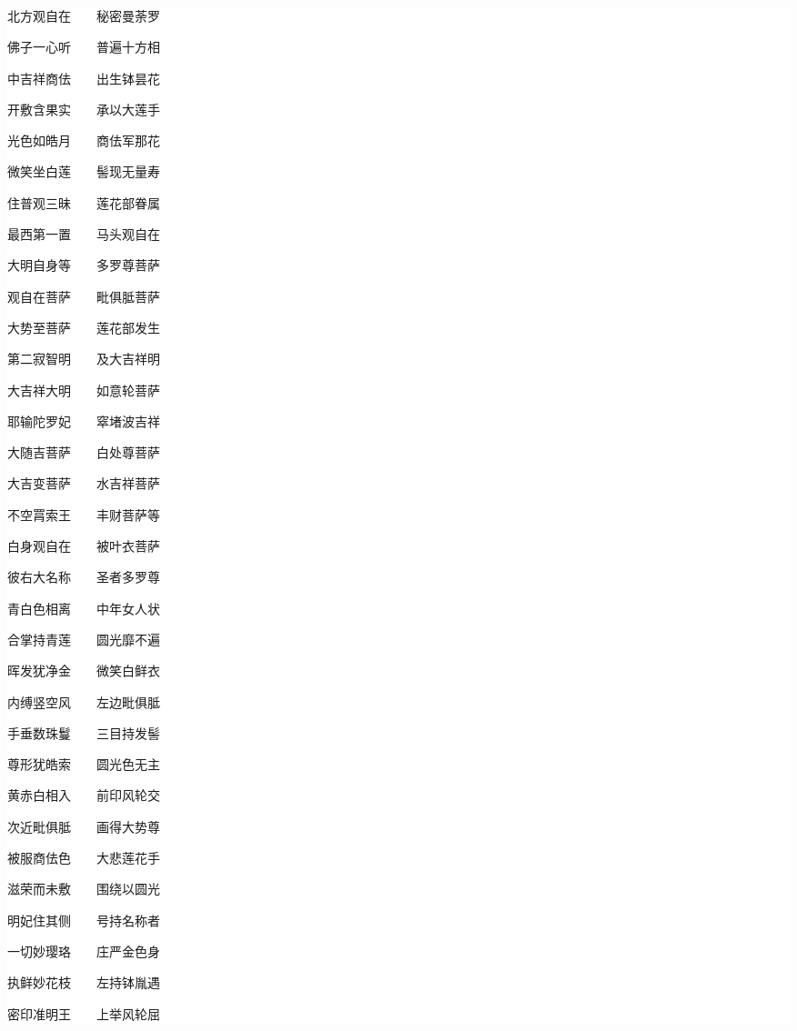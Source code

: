 北方观自在　　秘密曼荼罗  

佛子一心听　　普遍十方相  

中吉祥商佉　　出生钵昙花  

开敷含果实　　承以大莲手  

光色如皓月　　商佉军那花  

微笑坐白莲　　髻现无量寿  

住普观三昧　　莲花部眷属  

最西第一置　　马头观自在  

大明自身等　　多罗尊菩萨  

观自在菩萨　　毗俱胝菩萨  

大势至菩萨　　莲花部发生  

第二寂智明　　及大吉祥明  

大吉祥大明　　如意轮菩萨  

耶输陀罗妃　　窣堵波吉祥  

大随吉菩萨　　白处尊菩萨  

大吉变菩萨　　水吉祥菩萨  

不空罥索王　　丰财菩萨等  

白身观自在　　被叶衣菩萨  

彼右大名称　　圣者多罗尊  

青白色相离　　中年女人状  

合掌持青莲　　圆光靡不遍  

晖发犹净金　　微笑白鲜衣  

内缚竖空风　　左边毗俱胝  

手垂数珠鬘　　三目持发髻  

尊形犹皓索　　圆光色无主  

黄赤白相入　　前印风轮交  

次近毗俱胝　　画得大势尊  

被服商佉色　　大悲莲花手  

滋荣而未敷　　围绕以圆光  

明妃住其侧　　号持名称者  

一切妙璎珞　　庄严金色身  

执鲜妙花枝　　左持钵胤遇  

密印准明王　　上举风轮屈  
